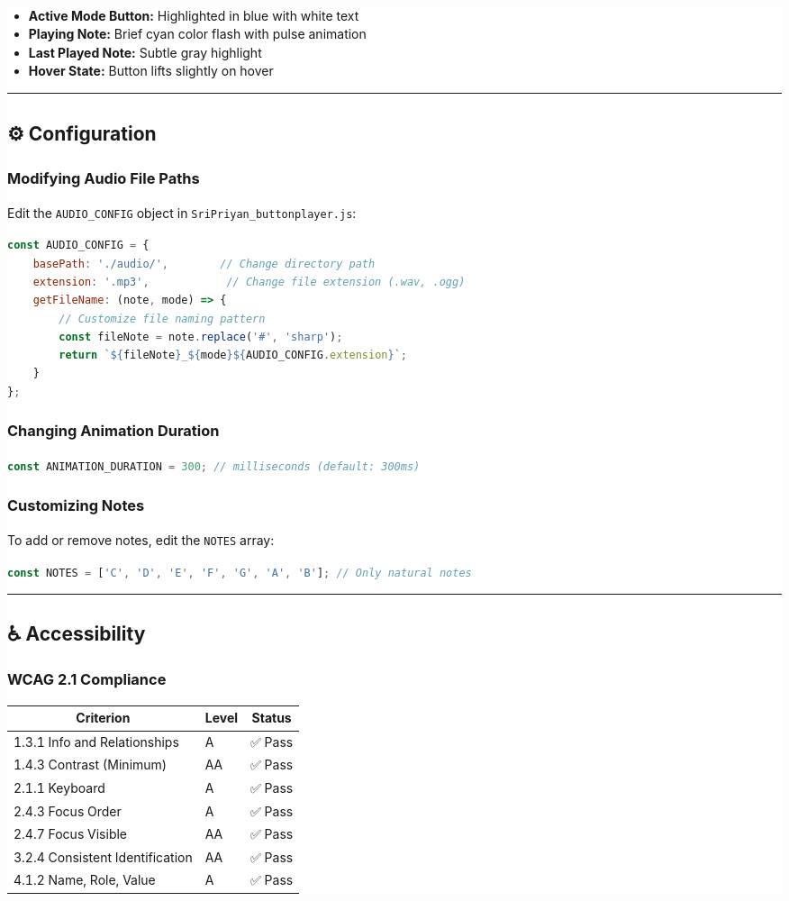 - **Active Mode Button:** Highlighted in blue with white text
- **Playing Note:** Brief cyan color flash with pulse animation
- **Last Played Note:** Subtle gray highlight
- **Hover State:** Button lifts slightly on hover

---

## ⚙️ Configuration

### Modifying Audio File Paths

Edit the `AUDIO_CONFIG` object in `SriPriyan_buttonplayer.js`:

```javascript
const AUDIO_CONFIG = {
    basePath: './audio/',        // Change directory path
    extension: '.mp3',            // Change file extension (.wav, .ogg)
    getFileName: (note, mode) => {
        // Customize file naming pattern
        const fileNote = note.replace('#', 'sharp');
        return `${fileNote}_${mode}${AUDIO_CONFIG.extension}`;
    }
};
```

### Changing Animation Duration

```javascript
const ANIMATION_DURATION = 300; // milliseconds (default: 300ms)
```

### Customizing Notes

To add or remove notes, edit the `NOTES` array:

```javascript
const NOTES = ['C', 'D', 'E', 'F', 'G', 'A', 'B']; // Only natural notes
```

---

## ♿ Accessibility

### WCAG 2.1 Compliance

| Criterion | Level | Status |
|-----------|-------|--------|
| 1.3.1 Info and Relationships | A | ✅ Pass |
| 1.4.3 Contrast (Minimum) | AA | ✅ Pass |
| 2.1.1 Keyboard | A | ✅ Pass |
| 2.4.3 Focus Order | A | ✅ Pass |
| 2.4.7 Focus Visible | AA | ✅ Pass |
| 3.2.4 Consistent Identification | AA | ✅ Pass |
| 4.1.2 Name, Role, Value | A | ✅ Pass |
